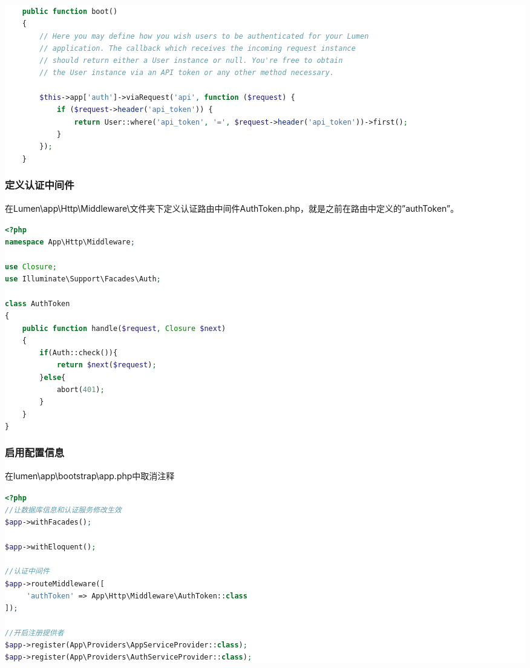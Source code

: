 ```php
    public function boot()
    {
        // Here you may define how you wish users to be authenticated for your Lumen
        // application. The callback which receives the incoming request instance
        // should return either a User instance or null. You're free to obtain
        // the User instance via an API token or any other method necessary.

        $this->app['auth']->viaRequest('api', function ($request) {
            if ($request->header('api_token')) {
                return User::where('api_token', '=', $request->header('api_token'))->first();
            }
        });
    }
```

###  定义认证中间件
在Lumen\app\Http\Middleware\文件夹下定义认证路由中间件AuthToken.php，就是之前在路由中定义的”authToken”。
```php
<?php
namespace App\Http\Middleware;

use Closure;
use Illuminate\Support\Facades\Auth;

class AuthToken
{
    public function handle($request, Closure $next)
    {
        if(Auth::check()){
            return $next($request);
        }else{
            abort(401);
        }
    }
}
```

###  启用配置信息
在lumen\app\bootstrap\app.php中取消注释
```php
<?php
//让数据库信息和认证服务修改生效
$app->withFacades();

$app->withEloquent();

//认证中间件
$app->routeMiddleware([
     'authToken' => App\Http\Middleware\AuthToken::class
]);

//开启注册提供者
$app->register(App\Providers\AppServiceProvider::class);
$app->register(App\Providers\AuthServiceProvider::class);

```
